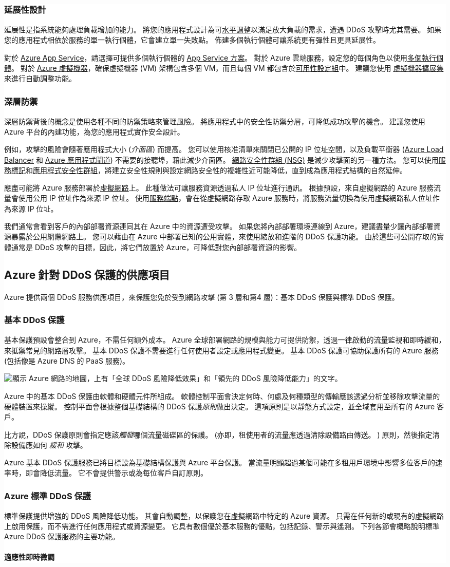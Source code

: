 ### <a name="design-for-scalability"></a>延展性設計

延展性是指系統能夠處理負載增加的能力。 將您的應用程式設計為可[水平調整](/azure/architecture/guide/design-principles/scale-out)以滿足放大負載的需求，遭遇 DDoS 攻擊時尤其需要。 如果您的應用程式相依於服務的單一執行個體，它會建立單一失敗點。 佈建多個執行個體可讓系統更有彈性且更具延展性。

對於 [Azure App Service](/azure/app-service/app-service-value-prop-what-is)，請選擇可提供多個執行個體的 [App Service 方案](/azure/app-service/overview-hosting-plans)。 對於 Azure 雲端服務，設定您的每個角色以使用[多個執行個體](/azure/cloud-services/cloud-services-choose-me)。 對於 [Azure 虛擬機器](../../virtual-machines/index.yml)，確保虛擬機器 (VM) 架構包含多個 VM，而且每個 VM 都包含於[可用性設定組](../../virtual-machines/windows/tutorial-availability-sets.md)中。 建議您使用 [虛擬機器擴展集](../../virtual-machine-scale-sets/overview.md) 來進行自動調整功能。

### <a name="defense-in-depth"></a>深層防禦

深層防禦背後的概念是使用各種不同的防禦策略來管理風險。 將應用程式中的安全性防禦分層，可降低成功攻擊的機會。 建議您使用 Azure 平台的內建功能，為您的應用程式實作安全設計。

例如，攻擊的風險會隨著應用程式大小 (*介面區*) 而提高。 您可以使用核准清單來關閉已公開的 IP 位址空間，以及負載平衡器 ([Azure Load Balancer](/azure/load-balancer/load-balancer-get-started-internet-portal) 和 [Azure 應用程式閘道](/azure/application-gateway/application-gateway-create-probe-portal)) 不需要的接聽埠，藉此減少介面區。 [網路安全性群組 (NSG)](/azure/virtual-network/security-overview) 是減少攻擊面的另一種方法。
您可以使用[服務標記](/azure/virtual-network/security-overview#service-tags)和[應用程式安全性群組](/azure/virtual-network/security-overview#application-security-groups)，將建立安全性規則與設定網路安全性的複雜性近可能降低，直到成為應用程式結構的自然延伸。

應盡可能將 Azure 服務部署於[虛擬網路](/azure/virtual-network/virtual-networks-overview)上。 此種做法可讓服務資源透過私人 IP 位址進行通訊。 根據預設，來自虛擬網路的 Azure 服務流量會使用公用 IP 位址作為來源 IP 位址。 使用[服務端點](/azure/virtual-network/virtual-network-service-endpoints-overview)，會在從虛擬網路存取 Azure 服務時，將服務流量切換為使用虛擬網路私人位址作為來源 IP 位址。

我們通常會看到客戶的內部部署資源連同其在 Azure 中的資源遭受攻擊。 如果您將內部部署環境連線到 Azure，建議盡量少讓內部部署資源暴露於公用網際網路上。 您可以藉由在 Azure 中部署已知的公用實體，來使用縮放和進階的 DDoS 保護功能。 由於這些可公開存取的實體通常是 DDoS 攻擊的目標，因此，將它們放置於 Azure，可降低對您內部部署資源的影響。

## <a name="azure-offerings-for-ddos-protection"></a>Azure 針對 DDoS 保護的供應項目

Azure 提供兩個 DDoS 服務供應項目，來保護您免於受到網路攻擊 (第 3 層和第4 層)：基本 DDoS 保護與標準 DDoS 保護。 

### <a name="ddos-protection-basic"></a>基本 DDoS 保護

基本保護預設會整合到 Azure，不需任何額外成本。 Azure 全球部署網路的規模與能力可提供防禦，透過一律啟動的流量監視和即時緩和，來抵禦常見的網路層攻擊。 基本 DDoS 保護不需要進行任何使用者設定或應用程式變更。 基本 DDoS 保護可協助保護所有的 Azure 服務 (包括像是 Azure DNS 的 PaaS 服務)。

![顯示 Azure 網路的地圖，上有「全球 DDoS 風險降低效果」和「領先的 DDoS 風險降低能力」的文字。](./media/ddos-best-practices/image3.png)

Azure 中的基本 DDoS 保護由軟體和硬體元件所組成。 軟體控制平面會決定何時、何處及何種類型的傳輸應該透過分析並移除攻擊流量的硬體裝置來操縱。 控制平面會根據整個基礎結構的 DDoS 保護*原則*做出決定。 這項原則是以靜態方式設定，並全域套用至所有的 Azure 客戶。

比方說，DDoS 保護原則會指定應該*觸發*哪個流量磁碟區的保護。  (亦即，租使用者的流量應透過清除設備路由傳送。 ) 原則，然後指定清除設備應如何 *緩和* 攻擊。

Azure 基本 DDoS 保護服務已將目標設為基礎結構保護與 Azure 平台保護。 當流量明顯超過某個可能在多租用戶環境中影響多位客戶的速率時，即會降低流量。 它不會提供警示或為每位客戶自訂原則。

### <a name="ddos-protection-standard"></a>Azure 標準 DDoS 保護

標準保護提供增強的 DDoS 風險降低功能。 其會自動調整，以保護您在虛擬網路中特定的 Azure 資源。 只需在任何新的或現有的虛擬網路上啟用保護，而不需進行任何應用程式或資源變更。 它具有數個優於基本服務的優點，包括記錄、警示與遙測。 下列各節會概略說明標準 Azure DDoS 保護服務的主要功能。

#### <a name="adaptive-real-time-tuning"></a>適應性即時微調
